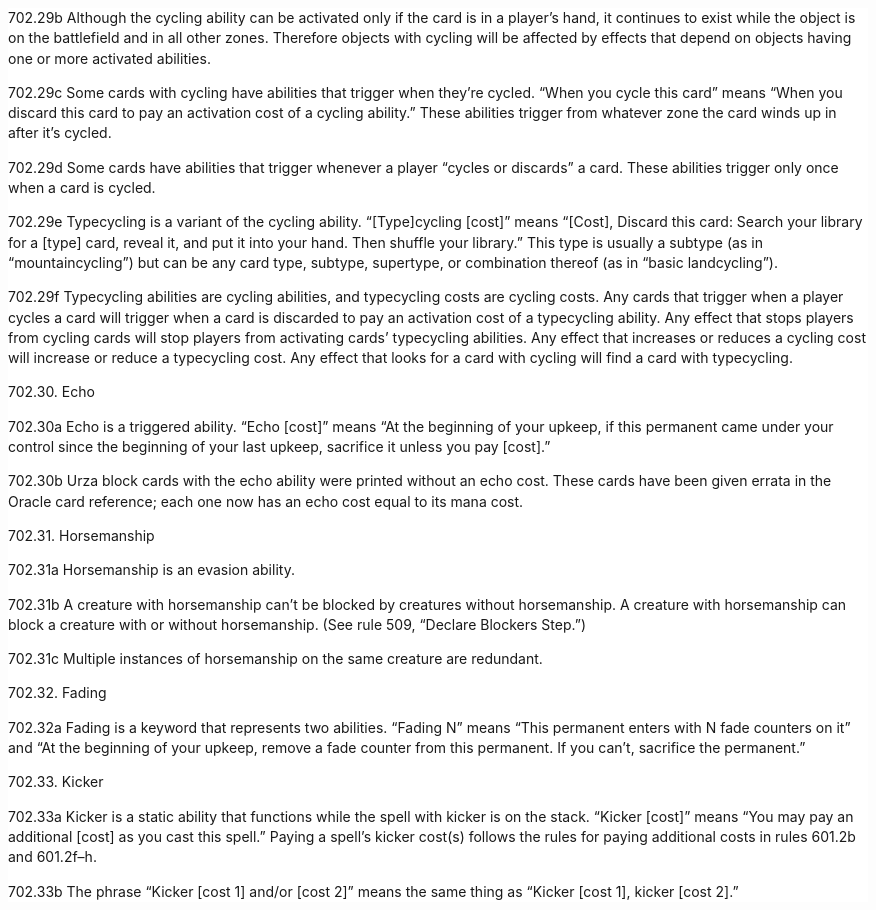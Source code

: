702.29b Although the cycling ability can be activated only if the card is in a player’s hand, it continues to exist while the object is on the battlefield and in all other zones. Therefore objects with cycling will be affected by effects that depend on objects having one or more activated abilities.

702.29c Some cards with cycling have abilities that trigger when they’re cycled. “When you cycle this card” means “When you discard this card to pay an activation cost of a cycling ability.” These abilities trigger from whatever zone the card winds up in after it’s cycled.

702.29d Some cards have abilities that trigger whenever a player “cycles or discards” a card. These abilities trigger only once when a card is cycled.

702.29e Typecycling is a variant of the cycling ability. “[Type]cycling [cost]” means “[Cost], Discard this card: Search your library for a [type] card, reveal it, and put it into your hand. Then shuffle your library.” This type is usually a subtype (as in “mountaincycling”) but can be any card type, subtype, supertype, or combination thereof (as in “basic landcycling”).

702.29f Typecycling abilities are cycling abilities, and typecycling costs are cycling costs. Any cards that trigger when a player cycles a card will trigger when a card is discarded to pay an activation cost of a typecycling ability. Any effect that stops players from cycling cards will stop players from activating cards’ typecycling abilities. Any effect that increases or reduces a cycling cost will increase or reduce a typecycling cost. Any effect that looks for a card with cycling will find a card with typecycling.

702.30. Echo

702.30a Echo is a triggered ability. “Echo [cost]” means “At the beginning of your upkeep, if this permanent came under your control since the beginning of your last upkeep, sacrifice it unless you pay [cost].”

702.30b Urza block cards with the echo ability were printed without an echo cost. These cards have been given errata in the Oracle card reference; each one now has an echo cost equal to its mana cost.

702.31. Horsemanship

702.31a Horsemanship is an evasion ability.

702.31b A creature with horsemanship can’t be blocked by creatures without horsemanship. A creature with horsemanship can block a creature with or without horsemanship. (See rule 509, “Declare Blockers Step.”)

702.31c Multiple instances of horsemanship on the same creature are redundant.

702.32. Fading

702.32a Fading is a keyword that represents two abilities. “Fading N” means “This permanent enters with N fade counters on it” and “At the beginning of your upkeep, remove a fade counter from this permanent. If you can’t, sacrifice the permanent.”

702.33. Kicker

702.33a Kicker is a static ability that functions while the spell with kicker is on the stack. “Kicker [cost]” means “You may pay an additional [cost] as you cast this spell.” Paying a spell’s kicker cost(s) follows the rules for paying additional costs in rules 601.2b and 601.2f–h.

702.33b The phrase “Kicker [cost 1] and/or [cost 2]” means the same thing as “Kicker [cost 1], kicker [cost 2].”
